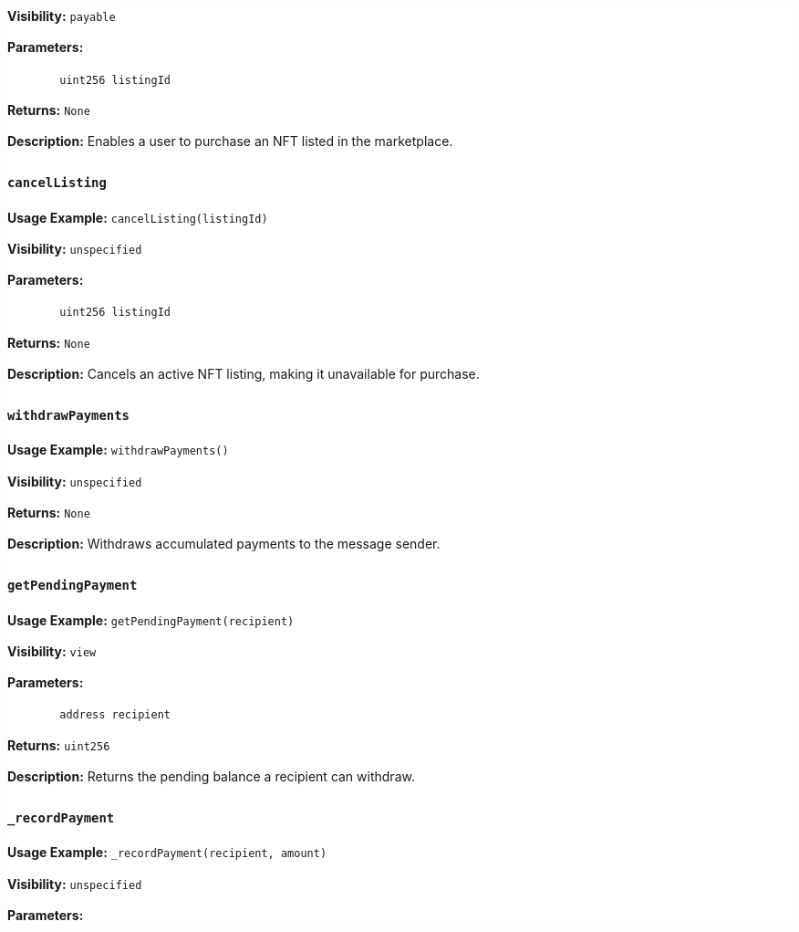 **Visibility:** `payable`

**Parameters:**

```
        uint256 listingId
```

**Returns:** `None`

**Description:** Enables a user to purchase an NFT listed in the marketplace.

### `cancelListing`

**Usage Example:** `cancelListing(listingId)`

**Visibility:** `unspecified`

**Parameters:**

```
        uint256 listingId
```

**Returns:** `None`

**Description:** Cancels an active NFT listing, making it unavailable for purchase.

### `withdrawPayments`

**Usage Example:** `withdrawPayments()`

**Visibility:** `unspecified`

**Returns:** `None`

**Description:** Withdraws accumulated payments to the message sender.

### `getPendingPayment`

**Usage Example:** `getPendingPayment(recipient)`

**Visibility:** `view`

**Parameters:**

```
        address recipient
```

**Returns:** `uint256`

**Description:** Returns the pending balance a recipient can withdraw.

### `_recordPayment`

**Usage Example:** `_recordPayment(recipient, amount)`

**Visibility:** `unspecified`

**Parameters:**
